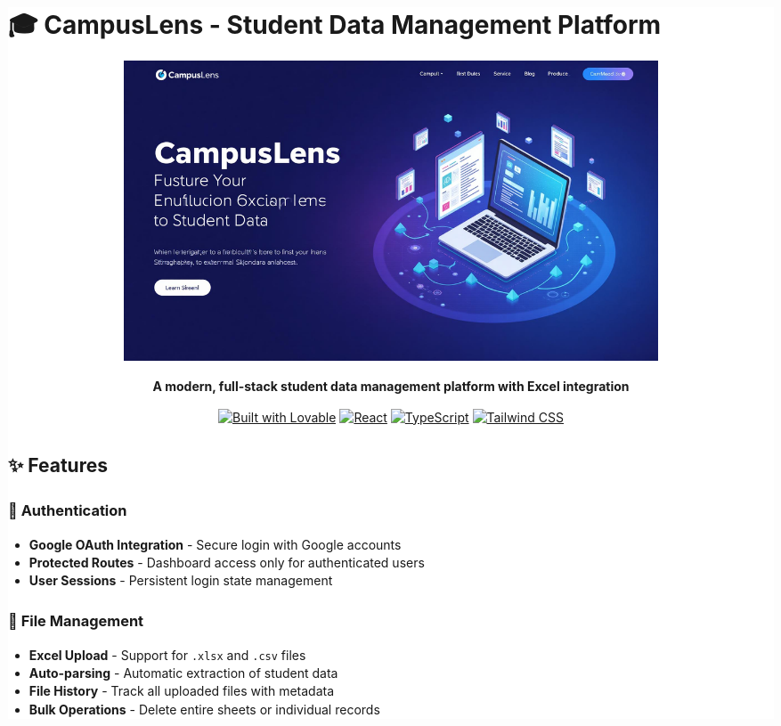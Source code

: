 # 🎓 CampusLens - Student Data Management Platform

<div align="center">
  <img src="src/assets/hero-image.jpg" alt="CampusLens Hero" width="600" />
  
  <p><strong>A modern, full-stack student data management platform with Excel integration</strong></p>
  
  [![Built with Lovable](https://img.shields.io/badge/Built%20with-Lovable-ff4081?style=flat-square)](https://lovable.dev)
  [![React](https://img.shields.io/badge/React-18.3.1-61dafb?style=flat-square)](https://reactjs.org)
  [![TypeScript](https://img.shields.io/badge/TypeScript-5.0-3178c6?style=flat-square)](https://typescriptlang.org)
  [![Tailwind CSS](https://img.shields.io/badge/Tailwind%20CSS-3.0-38bdf8?style=flat-square)](https://tailwindcss.com)
</div>

## ✨ Features

### 🔐 **Authentication**
- **Google OAuth Integration** - Secure login with Google accounts
- **Protected Routes** - Dashboard access only for authenticated users
- **User Sessions** - Persistent login state management

### 📁 **File Management**
- **Excel Upload** - Support for `.xlsx` and `.csv` files
- **Auto-parsing** - Automatic extraction of student data
- **File History** - Track all uploaded files with metadata
- **Bulk Operations** - Delete entire sheets or individual records
